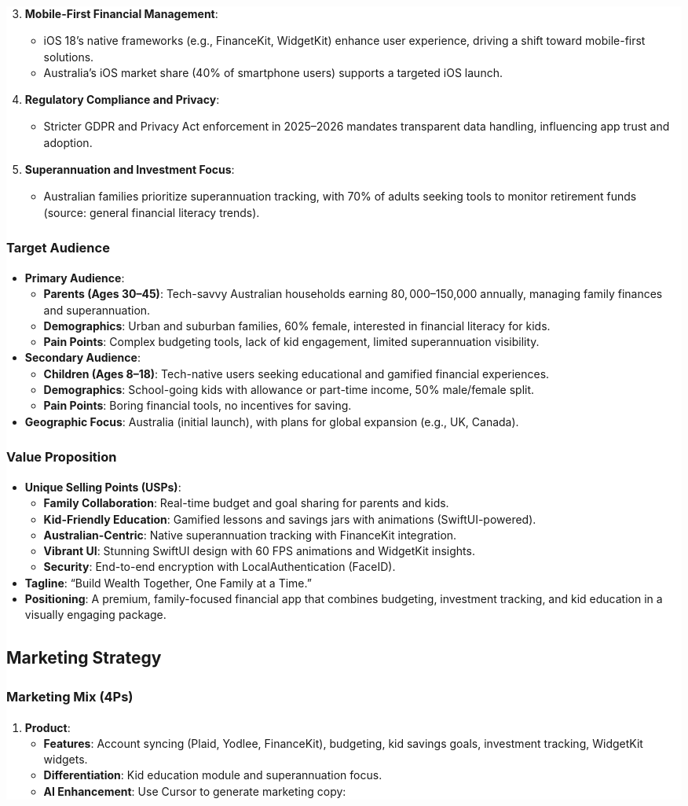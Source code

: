 3. **Mobile-First Financial Management**:
   - iOS 18’s native frameworks (e.g., FinanceKit, WidgetKit) enhance user experience, driving a shift toward mobile-first solutions.
   - Australia’s iOS market share (40% of smartphone users) supports a targeted iOS launch.

4. **Regulatory Compliance and Privacy**:
   - Stricter GDPR and Privacy Act enforcement in 2025–2026 mandates transparent data handling, influencing app trust and adoption.

5. **Superannuation and Investment Focus**:
   - Australian families prioritize superannuation tracking, with 70% of adults seeking tools to monitor retirement funds (source: general financial literacy trends).

### **Target Audience**

- **Primary Audience**:
  - **Parents (Ages 30–45)**: Tech-savvy Australian households earning $80,000–$150,000 annually, managing family finances and superannuation.
  - **Demographics**: Urban and suburban families, 60% female, interested in financial literacy for kids.
  - **Pain Points**: Complex budgeting tools, lack of kid engagement, limited superannuation visibility.
- **Secondary Audience**:
  - **Children (Ages 8–18)**: Tech-native users seeking educational and gamified financial experiences.
  - **Demographics**: School-going kids with allowance or part-time income, 50% male/female split.
  - **Pain Points**: Boring financial tools, no incentives for saving.
- **Geographic Focus**: Australia (initial launch), with plans for global expansion (e.g., UK, Canada).

### **Value Proposition**

- **Unique Selling Points (USPs)**:
  - **Family Collaboration**: Real-time budget and goal sharing for parents and kids.
  - **Kid-Friendly Education**: Gamified lessons and savings jars with animations (SwiftUI-powered).
  - **Australian-Centric**: Native superannuation tracking with FinanceKit integration.
  - **Vibrant UI**: Stunning SwiftUI design with 60 FPS animations and WidgetKit insights.
  - **Security**: End-to-end encryption with LocalAuthentication (FaceID).
- **Tagline**: “Build Wealth Together, One Family at a Time.”
- **Positioning**: A premium, family-focused financial app that combines budgeting, investment tracking, and kid education in a visually engaging package.

## **Marketing Strategy**

### **Marketing Mix (4Ps)**

1. **Product**:
   - **Features**: Account syncing (Plaid, Yodlee, FinanceKit), budgeting, kid savings goals, investment tracking, WidgetKit widgets.
   - **Differentiation**: Kid education module and superannuation focus.
   - **AI Enhancement**: Use Cursor to generate marketing copy:

